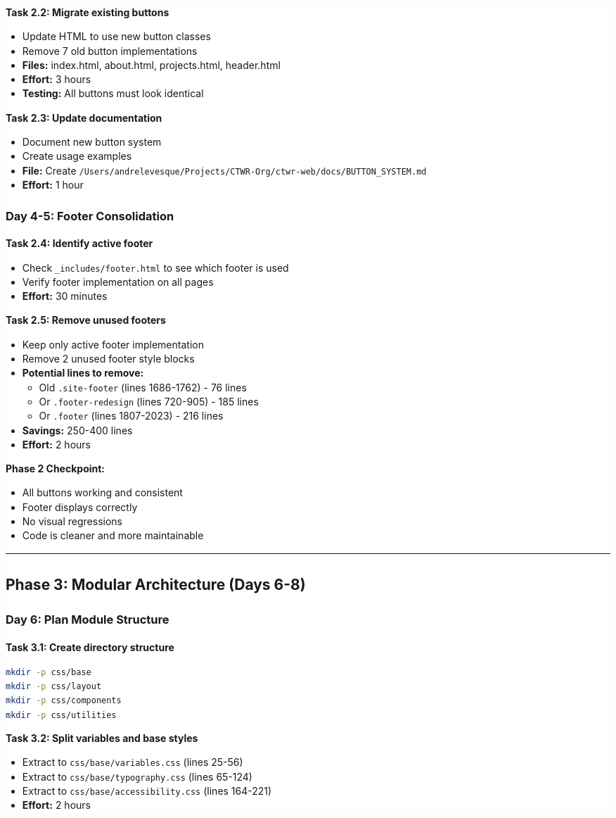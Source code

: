 **Task 2.2: Migrate existing buttons**
- Update HTML to use new button classes
- Remove 7 old button implementations
- **Files:** index.html, about.html, projects.html, header.html
- **Effort:** 3 hours
- **Testing:** All buttons must look identical

**Task 2.3: Update documentation**
- Document new button system
- Create usage examples
- **File:** Create `/Users/andrelevesque/Projects/CTWR-Org/ctwr-web/docs/BUTTON_SYSTEM.md`
- **Effort:** 1 hour

### Day 4-5: Footer Consolidation

**Task 2.4: Identify active footer**
- Check `_includes/footer.html` to see which footer is used
- Verify footer implementation on all pages
- **Effort:** 30 minutes

**Task 2.5: Remove unused footers**
- Keep only active footer implementation
- Remove 2 unused footer style blocks
- **Potential lines to remove:**
  - Old `.site-footer` (lines 1686-1762) - 76 lines
  - Or `.footer-redesign` (lines 720-905) - 185 lines
  - Or `.footer` (lines 1807-2023) - 216 lines
- **Savings:** 250-400 lines
- **Effort:** 2 hours

**Phase 2 Checkpoint:**
- All buttons working and consistent
- Footer displays correctly
- No visual regressions
- Code is cleaner and more maintainable

---

## Phase 3: Modular Architecture (Days 6-8)

### Day 6: Plan Module Structure

**Task 3.1: Create directory structure**
```bash
mkdir -p css/base
mkdir -p css/layout
mkdir -p css/components
mkdir -p css/utilities
```

**Task 3.2: Split variables and base styles**
- Extract to `css/base/variables.css` (lines 25-56)
- Extract to `css/base/typography.css` (lines 65-124)
- Extract to `css/base/accessibility.css` (lines 164-221)
- **Effort:** 2 hours
